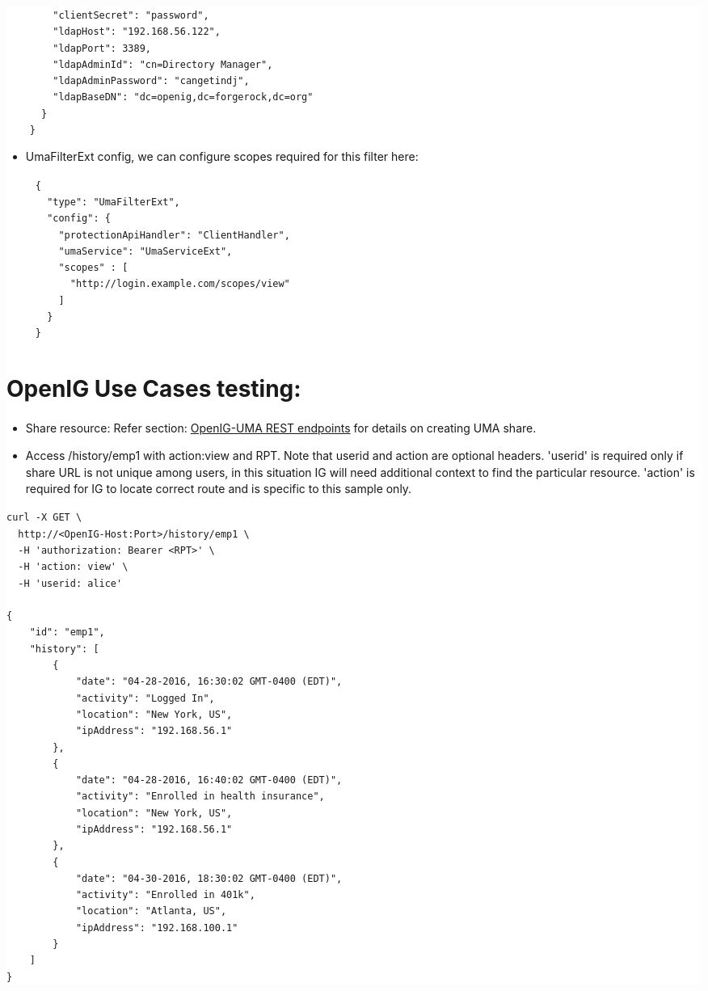    ```
           "clientSecret": "password",
           "ldapHost": "192.168.56.122",
           "ldapPort": 3389,
           "ldapAdminId": "cn=Directory Manager",
           "ldapAdminPassword": "cangetindj",
           "ldapBaseDN": "dc=openig,dc=forgerock,dc=org"
         }
       }
   ```
   * UmaFilterExt config, we can configure scopes required for this filter here:
   ```
        {
          "type": "UmaFilterExt",
          "config": {
            "protectionApiHandler": "ClientHandler",
            "umaService": "UmaServiceExt",
            "scopes" : [
              "http://login.example.com/scopes/view"
            ]
          }
        }
   ```
      
OpenIG Use Cases testing:
=========================
* Share resource: Refer section: [OpenIG-UMA REST endpoints](https://github.com/CharanMann/OpenIG-UMA-Extensions#openig-uma-rest-endpoints) for details on creating UMA share. <br />

* Access /history/emp1 with action:view and RPT. Note that userid and action are optional headers. 'userid' is required only if share URL is not unique among users, in this situation IG will need additional context to find the particular resource. 'action' is required for IG to locate correct route and is specific to this sample only. 
```
curl -X GET \
  http://<OpenIG-Host:Port>/history/emp1 \
  -H 'authorization: Bearer <RPT>' \
  -H 'action: view' \
  -H 'userid: alice'
 
{
    "id": "emp1",
    "history": [
        {
            "date": "04-28-2016, 16:30:02 GMT-0400 (EDT)",
            "activity": "Logged In",
            "location": "New York, US",
            "ipAddress": "192.168.56.1"
        },
        {
            "date": "04-28-2016, 16:40:02 GMT-0400 (EDT)",
            "activity": "Enrolled in health insurance",
            "location": "New York, US",
            "ipAddress": "192.168.56.1"
        },
        {
            "date": "04-30-2016, 18:30:02 GMT-0400 (EDT)",
            "activity": "Enrolled in 401k",
            "location": "Atlanta, US",
            "ipAddress": "192.168.100.1"
        }
    ]
}
```
